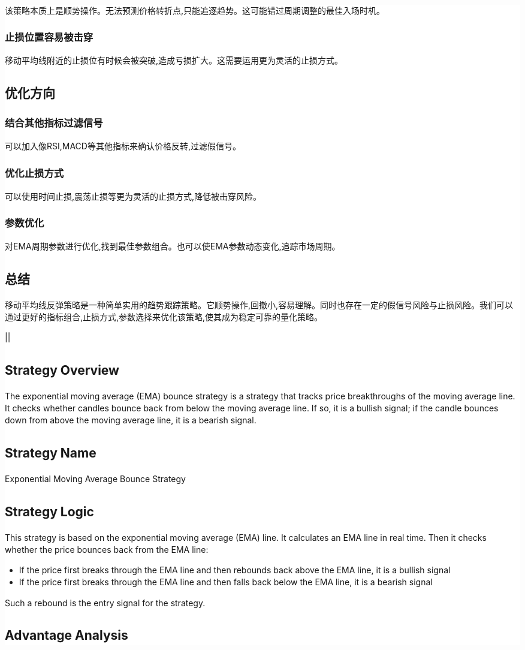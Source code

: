 该策略本质上是顺势操作。无法预测价格转折点,只能追逐趋势。这可能错过周期调整的最佳入场时机。

### 止损位置容易被击穿

移动平均线附近的止损位有时候会被突破,造成亏损扩大。这需要运用更为灵活的止损方式。

## 优化方向

### 结合其他指标过滤信号

可以加入像RSI,MACD等其他指标来确认价格反转,过滤假信号。

### 优化止损方式 

可以使用时间止损,震荡止损等更为灵活的止损方式,降低被击穿风险。

### 参数优化

对EMA周期参数进行优化,找到最佳参数组合。也可以使EMA参数动态变化,追踪市场周期。

## 总结

移动平均线反弹策略是一种简单实用的趋势跟踪策略。它顺势操作,回撤小,容易理解。同时也存在一定的假信号风险与止损风险。我们可以通过更好的指标组合,止损方式,参数选择来优化该策略,使其成为稳定可靠的量化策略。

|| 

## Strategy Overview  

The exponential moving average (EMA) bounce strategy is a strategy that tracks price breakthroughs of the moving average line. It checks whether candles bounce back from below the moving average line. If so, it is a bullish signal; if the candle bounces down from above the moving average line, it is a bearish signal.

## Strategy Name  

Exponential Moving Average Bounce Strategy

## Strategy Logic

This strategy is based on the exponential moving average (EMA) line. It calculates an EMA line in real time. Then it checks whether the price bounces back from the EMA line:  

- If the price first breaks through the EMA line and then rebounds back above the EMA line, it is a bullish signal  
- If the price first breaks through the EMA line and then falls back below the EMA line, it is a bearish signal

Such a rebound is the entry signal for the strategy.  

## Advantage Analysis   
